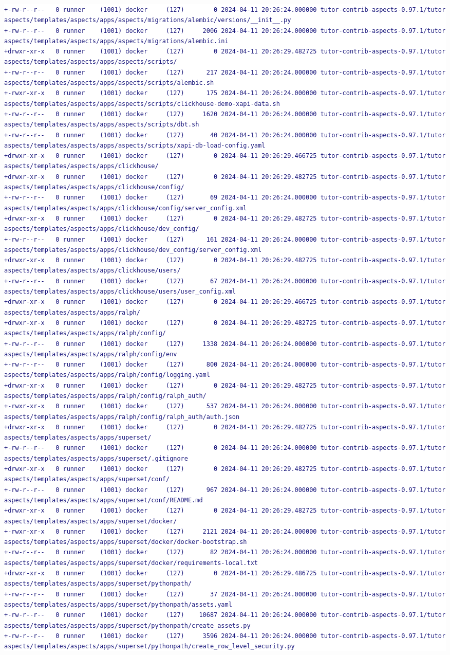 ```diff
+-rw-r--r--   0 runner    (1001) docker     (127)        0 2024-04-11 20:26:24.000000 tutor-contrib-aspects-0.97.1/tutoraspects/templates/aspects/apps/aspects/migrations/alembic/versions/__init__.py
+-rw-r--r--   0 runner    (1001) docker     (127)     2006 2024-04-11 20:26:24.000000 tutor-contrib-aspects-0.97.1/tutoraspects/templates/aspects/apps/aspects/migrations/alembic.ini
+drwxr-xr-x   0 runner    (1001) docker     (127)        0 2024-04-11 20:26:29.482725 tutor-contrib-aspects-0.97.1/tutoraspects/templates/aspects/apps/aspects/scripts/
+-rw-r--r--   0 runner    (1001) docker     (127)      217 2024-04-11 20:26:24.000000 tutor-contrib-aspects-0.97.1/tutoraspects/templates/aspects/apps/aspects/scripts/alembic.sh
+-rwxr-xr-x   0 runner    (1001) docker     (127)      175 2024-04-11 20:26:24.000000 tutor-contrib-aspects-0.97.1/tutoraspects/templates/aspects/apps/aspects/scripts/clickhouse-demo-xapi-data.sh
+-rw-r--r--   0 runner    (1001) docker     (127)     1620 2024-04-11 20:26:24.000000 tutor-contrib-aspects-0.97.1/tutoraspects/templates/aspects/apps/aspects/scripts/dbt.sh
+-rw-r--r--   0 runner    (1001) docker     (127)       40 2024-04-11 20:26:24.000000 tutor-contrib-aspects-0.97.1/tutoraspects/templates/aspects/apps/aspects/scripts/xapi-db-load-config.yaml
+drwxr-xr-x   0 runner    (1001) docker     (127)        0 2024-04-11 20:26:29.466725 tutor-contrib-aspects-0.97.1/tutoraspects/templates/aspects/apps/clickhouse/
+drwxr-xr-x   0 runner    (1001) docker     (127)        0 2024-04-11 20:26:29.482725 tutor-contrib-aspects-0.97.1/tutoraspects/templates/aspects/apps/clickhouse/config/
+-rw-r--r--   0 runner    (1001) docker     (127)       69 2024-04-11 20:26:24.000000 tutor-contrib-aspects-0.97.1/tutoraspects/templates/aspects/apps/clickhouse/config/server_config.xml
+drwxr-xr-x   0 runner    (1001) docker     (127)        0 2024-04-11 20:26:29.482725 tutor-contrib-aspects-0.97.1/tutoraspects/templates/aspects/apps/clickhouse/dev_config/
+-rw-r--r--   0 runner    (1001) docker     (127)      161 2024-04-11 20:26:24.000000 tutor-contrib-aspects-0.97.1/tutoraspects/templates/aspects/apps/clickhouse/dev_config/server_config.xml
+drwxr-xr-x   0 runner    (1001) docker     (127)        0 2024-04-11 20:26:29.482725 tutor-contrib-aspects-0.97.1/tutoraspects/templates/aspects/apps/clickhouse/users/
+-rw-r--r--   0 runner    (1001) docker     (127)       67 2024-04-11 20:26:24.000000 tutor-contrib-aspects-0.97.1/tutoraspects/templates/aspects/apps/clickhouse/users/user_config.xml
+drwxr-xr-x   0 runner    (1001) docker     (127)        0 2024-04-11 20:26:29.466725 tutor-contrib-aspects-0.97.1/tutoraspects/templates/aspects/apps/ralph/
+drwxr-xr-x   0 runner    (1001) docker     (127)        0 2024-04-11 20:26:29.482725 tutor-contrib-aspects-0.97.1/tutoraspects/templates/aspects/apps/ralph/config/
+-rw-r--r--   0 runner    (1001) docker     (127)     1338 2024-04-11 20:26:24.000000 tutor-contrib-aspects-0.97.1/tutoraspects/templates/aspects/apps/ralph/config/env
+-rw-r--r--   0 runner    (1001) docker     (127)      800 2024-04-11 20:26:24.000000 tutor-contrib-aspects-0.97.1/tutoraspects/templates/aspects/apps/ralph/config/logging.yaml
+drwxr-xr-x   0 runner    (1001) docker     (127)        0 2024-04-11 20:26:29.482725 tutor-contrib-aspects-0.97.1/tutoraspects/templates/aspects/apps/ralph/config/ralph_auth/
+-rwxr-xr-x   0 runner    (1001) docker     (127)      537 2024-04-11 20:26:24.000000 tutor-contrib-aspects-0.97.1/tutoraspects/templates/aspects/apps/ralph/config/ralph_auth/auth.json
+drwxr-xr-x   0 runner    (1001) docker     (127)        0 2024-04-11 20:26:29.482725 tutor-contrib-aspects-0.97.1/tutoraspects/templates/aspects/apps/superset/
+-rw-r--r--   0 runner    (1001) docker     (127)        0 2024-04-11 20:26:24.000000 tutor-contrib-aspects-0.97.1/tutoraspects/templates/aspects/apps/superset/.gitignore
+drwxr-xr-x   0 runner    (1001) docker     (127)        0 2024-04-11 20:26:29.482725 tutor-contrib-aspects-0.97.1/tutoraspects/templates/aspects/apps/superset/conf/
+-rw-r--r--   0 runner    (1001) docker     (127)      967 2024-04-11 20:26:24.000000 tutor-contrib-aspects-0.97.1/tutoraspects/templates/aspects/apps/superset/conf/README.md
+drwxr-xr-x   0 runner    (1001) docker     (127)        0 2024-04-11 20:26:29.482725 tutor-contrib-aspects-0.97.1/tutoraspects/templates/aspects/apps/superset/docker/
+-rwxr-xr-x   0 runner    (1001) docker     (127)     2121 2024-04-11 20:26:24.000000 tutor-contrib-aspects-0.97.1/tutoraspects/templates/aspects/apps/superset/docker/docker-bootstrap.sh
+-rw-r--r--   0 runner    (1001) docker     (127)       82 2024-04-11 20:26:24.000000 tutor-contrib-aspects-0.97.1/tutoraspects/templates/aspects/apps/superset/docker/requirements-local.txt
+drwxr-xr-x   0 runner    (1001) docker     (127)        0 2024-04-11 20:26:29.486725 tutor-contrib-aspects-0.97.1/tutoraspects/templates/aspects/apps/superset/pythonpath/
+-rw-r--r--   0 runner    (1001) docker     (127)       37 2024-04-11 20:26:24.000000 tutor-contrib-aspects-0.97.1/tutoraspects/templates/aspects/apps/superset/pythonpath/assets.yaml
+-rw-r--r--   0 runner    (1001) docker     (127)    10687 2024-04-11 20:26:24.000000 tutor-contrib-aspects-0.97.1/tutoraspects/templates/aspects/apps/superset/pythonpath/create_assets.py
+-rw-r--r--   0 runner    (1001) docker     (127)     3596 2024-04-11 20:26:24.000000 tutor-contrib-aspects-0.97.1/tutoraspects/templates/aspects/apps/superset/pythonpath/create_row_level_security.py
```